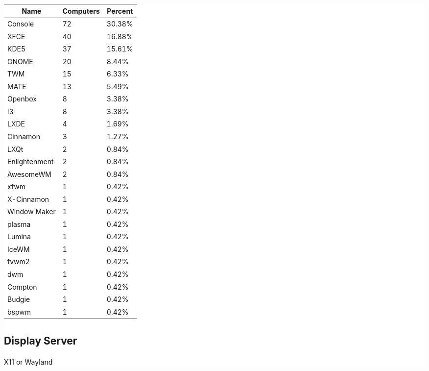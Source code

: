 
| Name          | Computers | Percent |
|---------------|-----------|---------|
| Console       | 72        | 30.38%  |
| XFCE          | 40        | 16.88%  |
| KDE5          | 37        | 15.61%  |
| GNOME         | 20        | 8.44%   |
| TWM           | 15        | 6.33%   |
| MATE          | 13        | 5.49%   |
| Openbox       | 8         | 3.38%   |
| i3            | 8         | 3.38%   |
| LXDE          | 4         | 1.69%   |
| Cinnamon      | 3         | 1.27%   |
| LXQt          | 2         | 0.84%   |
| Enlightenment | 2         | 0.84%   |
| AwesomeWM     | 2         | 0.84%   |
| xfwm          | 1         | 0.42%   |
| X-Cinnamon    | 1         | 0.42%   |
| Window Maker  | 1         | 0.42%   |
| plasma        | 1         | 0.42%   |
| Lumina        | 1         | 0.42%   |
| IceWM         | 1         | 0.42%   |
| fvwm2         | 1         | 0.42%   |
| dwm           | 1         | 0.42%   |
| Compton       | 1         | 0.42%   |
| Budgie        | 1         | 0.42%   |
| bspwm         | 1         | 0.42%   |

Display Server
--------------

X11 or Wayland

